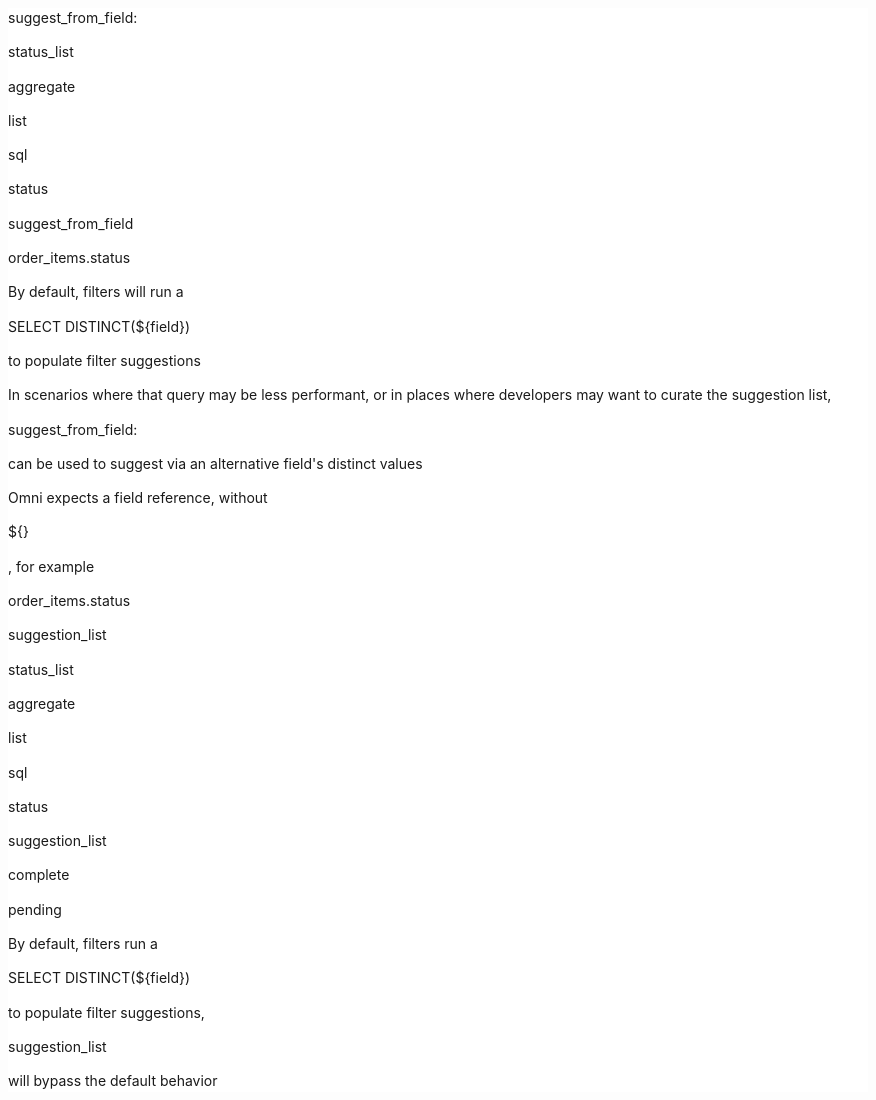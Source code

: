 suggest_from_field:

status_list

aggregate

list

sql

status

suggest_from_field

order_items.status

By default, filters will run a

SELECT DISTINCT(${field})

to populate filter suggestions

In scenarios where that query may be less performant, or in places where developers may want to curate the suggestion list,

suggest_from_field:

can be used to suggest via an alternative field's distinct values

Omni expects a field reference, without

${}

, for example

order_items.status

suggestion_list

status_list

aggregate

list

sql

status

suggestion_list

complete

pending

By default, filters run a

SELECT DISTINCT(${field})

to populate filter suggestions,

suggestion_list

will bypass the default behavior
